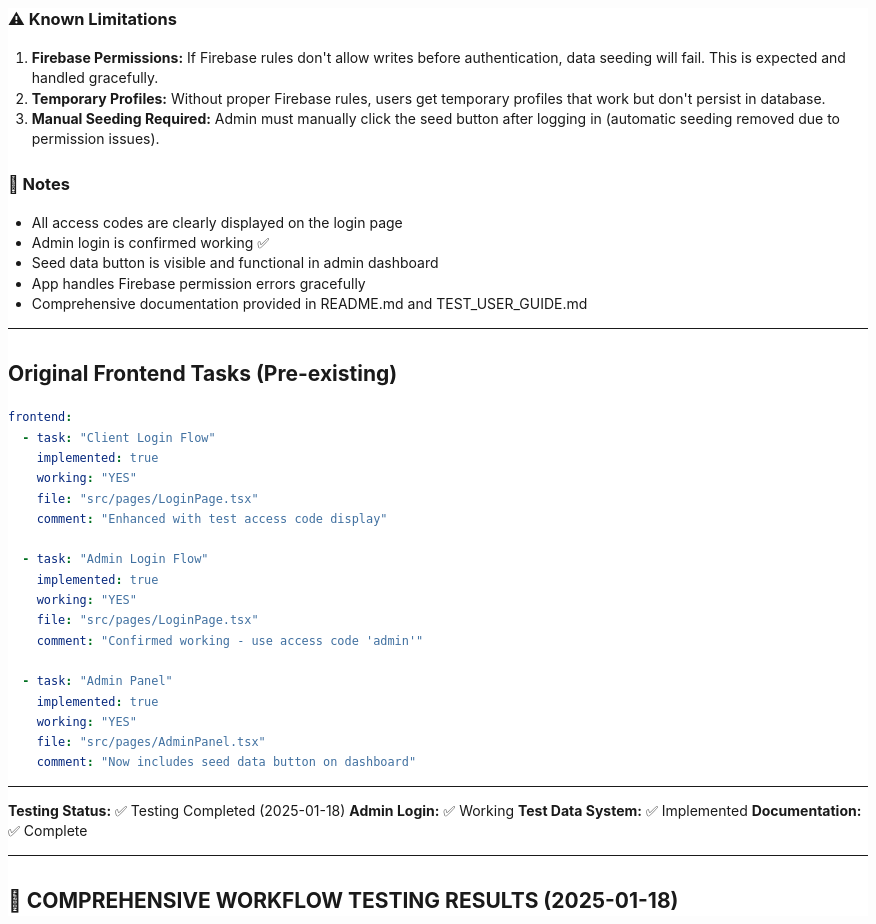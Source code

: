 ### ⚠️ Known Limitations

1. **Firebase Permissions:** If Firebase rules don't allow writes before authentication, data seeding will fail. This is expected and handled gracefully.
2. **Temporary Profiles:** Without proper Firebase rules, users get temporary profiles that work but don't persist in database.
3. **Manual Seeding Required:** Admin must manually click the seed button after logging in (automatic seeding removed due to permission issues).

### 📝 Notes

- All access codes are clearly displayed on the login page
- Admin login is confirmed working ✅
- Seed data button is visible and functional in admin dashboard
- App handles Firebase permission errors gracefully
- Comprehensive documentation provided in README.md and TEST_USER_GUIDE.md

---

## Original Frontend Tasks (Pre-existing)

```yaml
frontend:
  - task: "Client Login Flow"
    implemented: true
    working: "YES" 
    file: "src/pages/LoginPage.tsx"
    comment: "Enhanced with test access code display"

  - task: "Admin Login Flow"
    implemented: true
    working: "YES"
    file: "src/pages/LoginPage.tsx"
    comment: "Confirmed working - use access code 'admin'"

  - task: "Admin Panel"
    implemented: true
    working: "YES"
    file: "src/pages/AdminPanel.tsx"
    comment: "Now includes seed data button on dashboard"
```

---

**Testing Status:** ✅ Testing Completed (2025-01-18)
**Admin Login:** ✅ Working
**Test Data System:** ✅ Implemented
**Documentation:** ✅ Complete

---

## 🧪 COMPREHENSIVE WORKFLOW TESTING RESULTS (2025-01-18)
